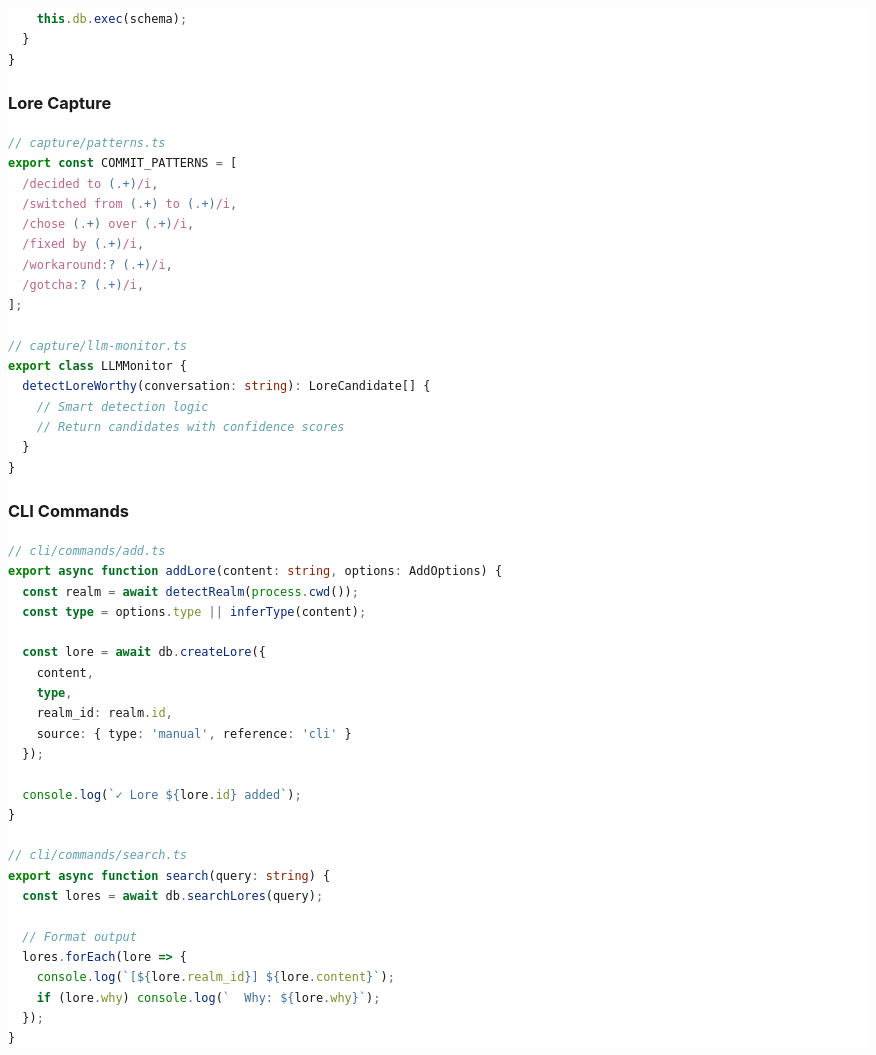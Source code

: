 ```typescript
    this.db.exec(schema);
  }
}
```

### Lore Capture

```typescript
// capture/patterns.ts
export const COMMIT_PATTERNS = [
  /decided to (.+)/i,
  /switched from (.+) to (.+)/i,
  /chose (.+) over (.+)/i,
  /fixed by (.+)/i,
  /workaround:? (.+)/i,
  /gotcha:? (.+)/i,
];

// capture/llm-monitor.ts
export class LLMMonitor {
  detectLoreWorthy(conversation: string): LoreCandidate[] {
    // Smart detection logic
    // Return candidates with confidence scores
  }
}
```

### CLI Commands

```typescript
// cli/commands/add.ts
export async function addLore(content: string, options: AddOptions) {
  const realm = await detectRealm(process.cwd());
  const type = options.type || inferType(content);
  
  const lore = await db.createLore({
    content,
    type,
    realm_id: realm.id,
    source: { type: 'manual', reference: 'cli' }
  });
  
  console.log(`✓ Lore ${lore.id} added`);
}

// cli/commands/search.ts  
export async function search(query: string) {
  const lores = await db.searchLores(query);
  
  // Format output
  lores.forEach(lore => {
    console.log(`[${lore.realm_id}] ${lore.content}`);
    if (lore.why) console.log(`  Why: ${lore.why}`);
  });
}
```
